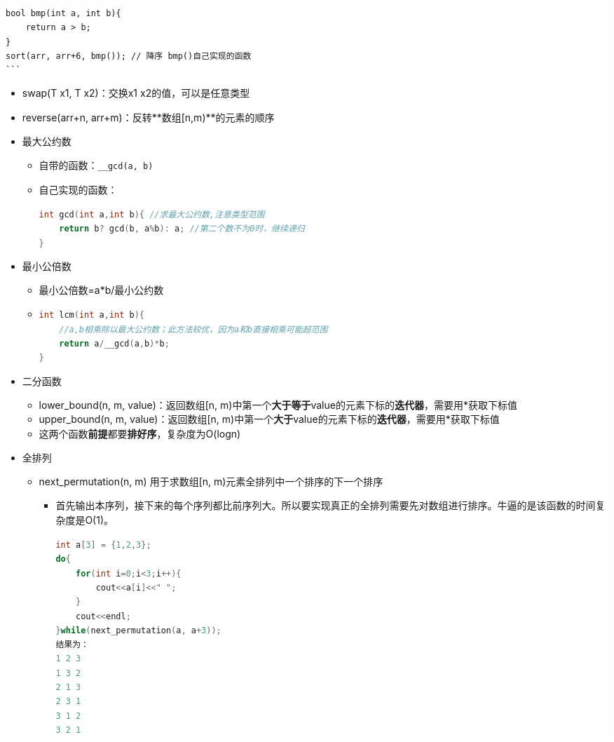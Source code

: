     bool bmp(int a, int b){
        return a > b;
    }
    sort(arr, arr+6, bmp()); // 降序 bmp()自己实现的函数
    ```

- swap(T x1, T x2)：交换x1 x2的值，可以是任意类型

- reverse(arr+n,  arr+m)：反转**数组[n,m)**的元素的顺序

- 最大公约数
  
  - 自带的函数：`__gcd(a, b)`
  
  - 自己实现的函数：
    
    ```c++
    int gcd(int a,int b){ //求最大公约数,注意类型范围 
        return b? gcd(b, a%b): a; //第二个数不为0时，继续递归 
    }
    ```

- 最小公倍数
  
  - 最小公倍数=a*b/最小公约数
  
  - ```c++
    int lcm(int a,int b){ 
        //a,b相乘除以最大公约数；此方法较优，因为a和b直接相乘可能超范围
        return a/__gcd(a,b)*b; 
    }
    ```

- 二分函数
  
  - lower_bound(n, m, value)：返回数组[n, m)中第一个**大于等于**value的元素下标的**迭代器**，需要用*获取下标值
  - upper_bound(n, m, value)：返回数组[n, m)中第一个**大于**value的元素下标的**迭代器**，需要用*获取下标值
  - 这两个函数**前提**都要**排好序**，复杂度为O(logn)

- 全排列
  
  - next_permutation(n, m) 用于求数组[n, m)元素全排列中一个排序的下一个排序
    
    - 首先输出本序列，接下来的每个序列都比前序列大。所以要实现真正的全排列需要先对数组进行排序。牛逼的是该函数的时间复杂度是O(1)。
      
      ```c++
      int a[3] = {1,2,3};
      do{
          for(int i=0;i<3;i++){
              cout<<a[i]<<" ";
          }
          cout<<endl;
      }while(next_permutation(a, a+3));
      结果为：
      1 2 3
      1 3 2
      2 1 3
      2 3 1
      3 1 2
      3 2 1
      